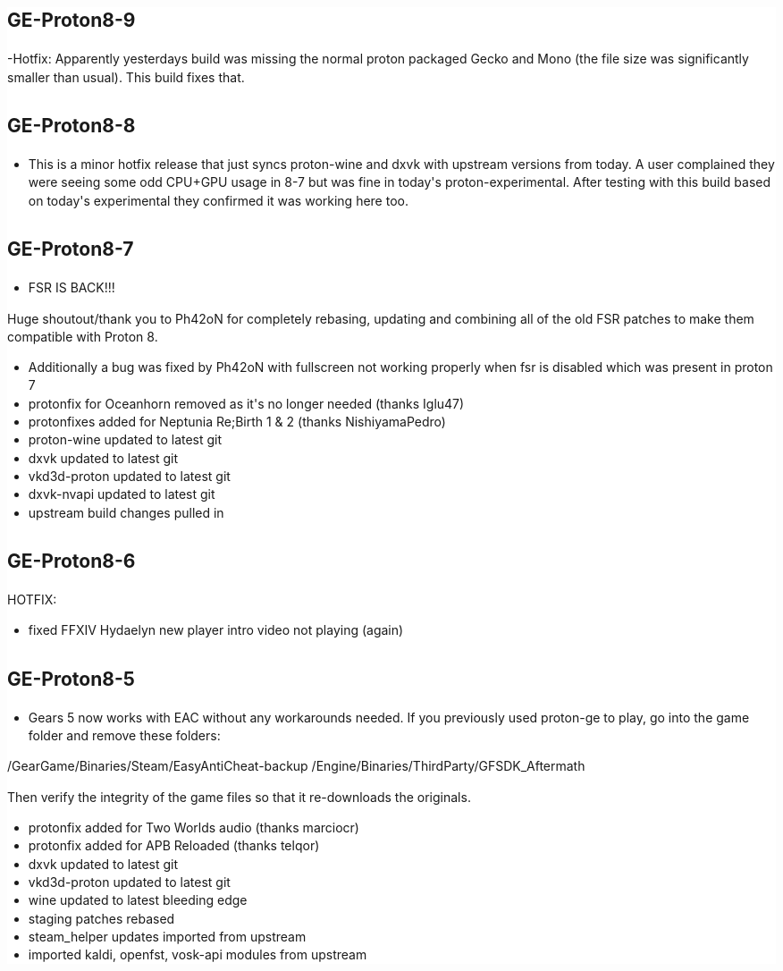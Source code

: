 ## GE-Proton8-9

-Hotfix: Apparently yesterdays build was missing the normal proton packaged Gecko and Mono (the file size was significantly smaller than usual). This build fixes that.

## GE-Proton8-8

- This is a minor hotfix release that just syncs proton-wine and dxvk with upstream versions from today. A user complained they were seeing some odd CPU+GPU usage in 8-7 but was fine in today's proton-experimental. After testing with this build based on today's experimental they confirmed it was working here too.

## GE-Proton8-7

- FSR IS BACK!!!

Huge shoutout/thank you to Ph42oN for completely rebasing, updating and combining all of the old FSR patches to make them compatible with Proton 8.

- Additionally a bug was fixed by Ph42oN with fullscreen not working properly when fsr is disabled which was present in proton 7
- protonfix for Oceanhorn removed as it's no longer needed (thanks Iglu47)
- protonfixes added for Neptunia Re;Birth 1 & 2 (thanks NishiyamaPedro)
- proton-wine updated to latest git
- dxvk updated to latest git
- vkd3d-proton updated to latest git
- dxvk-nvapi updated to latest git
- upstream build changes pulled in

## GE-Proton8-6

HOTFIX:

- fixed FFXIV Hydaelyn new player intro video not playing (again)

## GE-Proton8-5

- Gears 5 now works with EAC without any workarounds needed. If you previously used proton-ge to play, go into the game folder and remove these folders:

/GearGame/Binaries/Steam/EasyAntiCheat-backup
/Engine/Binaries/ThirdParty/GFSDK_Aftermath

Then verify the integrity of the game files so that it re-downloads the originals.

- protonfix added for Two Worlds audio (thanks marciocr)
- protonfix added for APB Reloaded (thanks telqor)
- dxvk updated to latest git
- vkd3d-proton updated to latest git
- wine updated to latest bleeding edge
- staging patches rebased
- steam_helper updates imported from upstream
- imported kaldi, openfst, vosk-api modules from upstream
